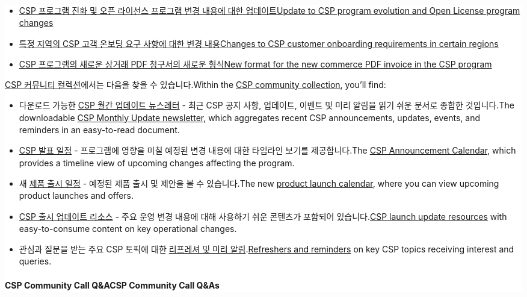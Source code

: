 - [<span data-ttu-id="a2e7c-272">CSP 프로그램 진화 및 오픈 라이선스 프로그램 변경 내용에 대한 업데이트</span><span class="sxs-lookup"><span data-stu-id="a2e7c-272">Update to CSP program evolution and Open License program changes</span></span>](https://partner.microsoft.com/resources/collection/csp-open-evolution-to-a-better-experience#/)

- [<span data-ttu-id="a2e7c-273">특정 지역의 CSP 고객 온보딩 요구 사항에 대한 변경 내용</span><span class="sxs-lookup"><span data-stu-id="a2e7c-273">Changes to CSP customer onboarding requirements in certain regions</span></span>](https://partner.microsoft.com/resources/collection/additionalfields-csp-customers-selected-geos#/)

- [<span data-ttu-id="a2e7c-274">CSP 프로그램의 새로운 상거래 PDF 청구서의 새로운 형식</span><span class="sxs-lookup"><span data-stu-id="a2e7c-274">New format for the new commerce PDF invoice in the CSP program</span></span>](https://partner.microsoft.com/resources/collection/introducing-new-format-for-the-new-commerce-invoice-in-csp#/)

<span data-ttu-id="a2e7c-275">[CSP 커뮤니티 컬렉션](https://partner.microsoft.com/resources/collection/april-2021-csp-partner-community-content#/)에서는 다음을 찾을 수 있습니다.</span><span class="sxs-lookup"><span data-stu-id="a2e7c-275">Within the [CSP community collection](https://partner.microsoft.com/resources/collection/april-2021-csp-partner-community-content#/), you’ll find:</span></span>

- <span data-ttu-id="a2e7c-276">다운로드 가능한 [CSP 월간 업데이트 뉴스레터](https://partner.microsoft.com/resources/detail/csp-monthly-update-april-2021-global) - 최근 CSP 공지 사항, 업데이트, 이벤트 및 미리 알림을 읽기 쉬운 문서로 종합한 것입니다.</span><span class="sxs-lookup"><span data-stu-id="a2e7c-276">The downloadable [CSP Monthly Update newsletter](https://partner.microsoft.com/resources/detail/csp-monthly-update-april-2021-global), which aggregates recent CSP announcements, updates, events, and reminders in an easy-to-read document.</span></span>

- <span data-ttu-id="a2e7c-277">[CSP 발표 일정](https://partner.microsoft.com/resources/detail/csp-announcement-calendar-april-2021) - 프로그램에 영향을 미칠 예정된 변경 내용에 대한 타임라인 보기를 제공합니다.</span><span class="sxs-lookup"><span data-stu-id="a2e7c-277">The [CSP Announcement Calendar](https://partner.microsoft.com/resources/detail/csp-announcement-calendar-april-2021), which provides a timeline view of upcoming changes affecting the program.</span></span>

- <span data-ttu-id="a2e7c-278">새 [제품 출시 일정](https://partner.microsoft.com/resources/detail/product-launch-calendar-april-pdf) - 예정된 제품 출시 및 제안을 볼 수 있습니다.</span><span class="sxs-lookup"><span data-stu-id="a2e7c-278">The new [product launch calendar](https://partner.microsoft.com/resources/detail/product-launch-calendar-april-pdf), where you can view upcoming product launches and offers.</span></span>

- <span data-ttu-id="a2e7c-279">[CSP 출시 업데이트 리소스](https://partner.microsoft.com/resources/collection/april-2021-csp-launch-topics-collection#/) - 주요 운영 변경 내용에 대해 사용하기 쉬운 콘텐츠가 포함되어 있습니다.</span><span class="sxs-lookup"><span data-stu-id="a2e7c-279">[CSP launch update resources](https://partner.microsoft.com/resources/collection/april-2021-csp-launch-topics-collection#/) with easy-to-consume content on key operational changes.</span></span>

- <span data-ttu-id="a2e7c-280">관심과 질문을 받는 주요 CSP 토픽에 대한 [리프레셔 및 미리 알림](https://partner.microsoft.com/resources/detail/csp-april-2021-refreshers-and-reminders-pdf).</span><span class="sxs-lookup"><span data-stu-id="a2e7c-280">[Refreshers and reminders](https://partner.microsoft.com/resources/detail/csp-april-2021-refreshers-and-reminders-pdf) on key CSP topics receiving interest and queries.</span></span>

#### <a name="csp-community-call-qas"></a><span data-ttu-id="a2e7c-281">CSP Community Call Q&A</span><span class="sxs-lookup"><span data-stu-id="a2e7c-281">CSP Community Call Q&As</span></span>
